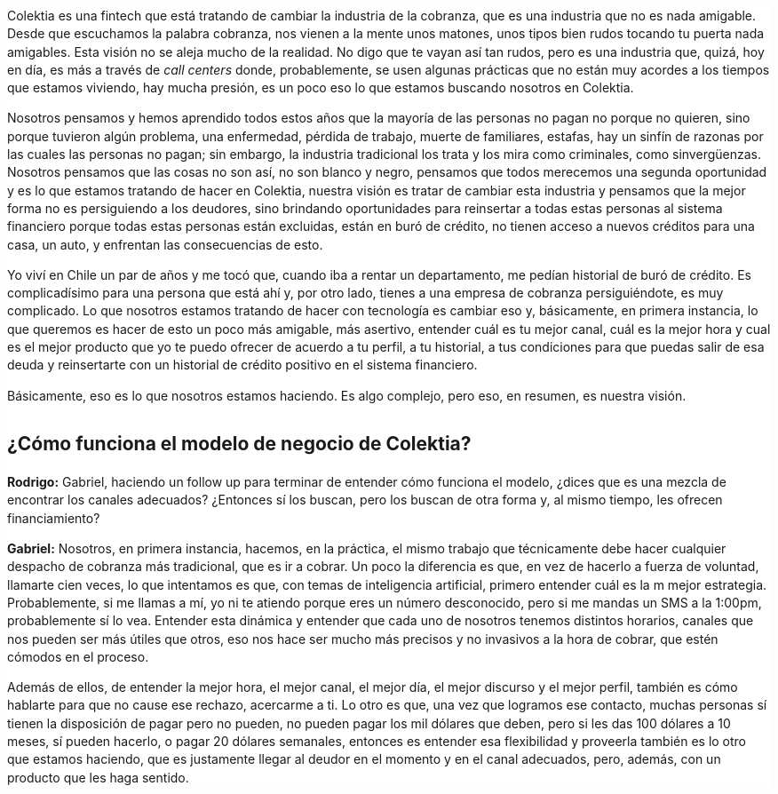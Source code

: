 Colektia es una fintech que está tratando de cambiar la industria de la cobranza, que es una industria que no es nada amigable. Desde que escuchamos la palabra cobranza, nos vienen a la mente unos matones, unos tipos bien rudos tocando tu puerta nada amigables. Esta visión no se aleja mucho de la realidad. No digo que te vayan así tan rudos, pero es una industria que, quizá, hoy en día, es más a través de *call centers* donde, probablemente, se usen algunas prácticas que no están muy acordes a los tiempos que estamos viviendo, hay mucha presión, es un poco eso lo que estamos buscando nosotros en Colektia.

Nosotros pensamos y hemos aprendido todos estos años que la mayoría de las personas no pagan no porque no quieren, sino porque tuvieron algún problema, una enfermedad, pérdida de trabajo, muerte de familiares, estafas, hay un sinfín de razonas por las cuales las personas no pagan; sin embargo, la industria tradicional los trata y los mira como criminales, como sinvergüenzas. Nosotros pensamos que las cosas no son así, no son blanco y negro, pensamos que todos merecemos una segunda oportunidad y es lo que estamos tratando de hacer en Colektia, nuestra visión es tratar de cambiar esta industria y pensamos que la mejor forma no es persiguiendo a los deudores, sino brindando oportunidades para reinsertar a todas estas personas al sistema financiero porque todas estas personas están excluidas, están en buró de crédito, no tienen acceso a nuevos créditos para una casa, un auto, y enfrentan las consecuencias de esto.

Yo viví en Chile un par de años y me tocó que, cuando iba a rentar un departamento, me pedían historial de buró de crédito. Es complicadísimo para una persona que está ahí y, por otro lado, tienes a una empresa de cobranza persiguiéndote, es muy complicado. Lo que nosotros estamos tratando de hacer con tecnología es cambiar eso y, básicamente, en primera instancia, lo que queremos es hacer de esto un poco más amigable, más asertivo, entender cuál es tu mejor canal, cuál es la mejor hora y cual es el mejor producto que yo te puedo ofrecer de acuerdo a tu perfil, a tu historial, a tus condiciones para que puedas salir de esa deuda y reinsertarte con un historial de crédito positivo en el sistema financiero.

Básicamente, eso es lo que nosotros estamos haciendo. Es algo complejo, pero eso, en resumen, es nuestra visión.

## ¿Cómo funciona el modelo de negocio de Colektia?

**Rodrigo:** Gabriel, haciendo un follow up para terminar de entender cómo funciona el modelo, ¿dices que es una mezcla de encontrar los canales adecuados? ¿Entonces sí los buscan, pero los buscan de otra forma y, al mismo tiempo, les ofrecen financiamiento?

**Gabriel:** Nosotros, en primera instancia, hacemos, en la práctica, el mismo trabajo que técnicamente debe hacer cualquier despacho de cobranza más tradicional, que es ir a cobrar. Un poco la diferencia es que, en vez de hacerlo a fuerza de voluntad, llamarte cien veces, lo que intentamos es que, con temas de inteligencia artificial, primero entender cuál es la m mejor estrategia. Probablemente, si me llamas a mí, yo ni te atiendo porque eres un número desconocido, pero si me mandas un SMS a la 1:00pm, probablemente sí lo vea. Entender esta dinámica y entender que cada uno de nosotros tenemos distintos horarios, canales que nos pueden ser más útiles que otros, eso nos hace ser mucho más precisos y no invasivos a la hora de cobrar, que estén cómodos en el proceso.

Además de ellos, de entender la mejor hora, el mejor canal, el mejor día, el mejor discurso y el mejor perfil, también es cómo hablarte para que no cause ese rechazo, acercarme a ti. Lo otro es que, una vez que logramos ese contacto, muchas personas sí tienen la disposición de pagar pero no pueden, no pueden pagar los mil dólares que deben, pero si les das 100 dólares a 10 meses, sí pueden hacerlo, o pagar 20 dólares semanales, entonces es entender esa flexibilidad y proveerla también es lo otro que estamos haciendo, que es justamente llegar al deudor en el momento y en el canal adecuados, pero, además, con un producto que les haga sentido.
